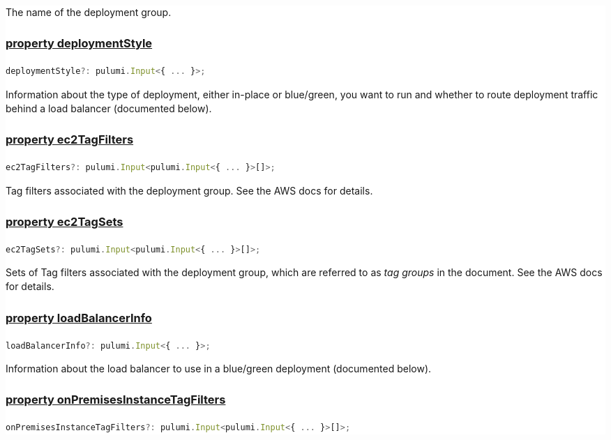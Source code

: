 
The name of the deployment group.

<h3 class="pdoc-member-header">
<a class="pdoc-child-name" href="https://github.com/pulumi/pulumi-aws/blob/master/sdk/nodejs/codedeploy/deploymentGroup.ts#L170">property deploymentStyle</a>
</h3>

```typescript
deploymentStyle?: pulumi.Input<{ ... }>;
```


Information about the type of deployment, either in-place or blue/green, you want to run and whether to route deployment traffic behind a load balancer (documented below).

<h3 class="pdoc-member-header">
<a class="pdoc-child-name" href="https://github.com/pulumi/pulumi-aws/blob/master/sdk/nodejs/codedeploy/deploymentGroup.ts#L174">property ec2TagFilters</a>
</h3>

```typescript
ec2TagFilters?: pulumi.Input<pulumi.Input<{ ... }>[]>;
```


Tag filters associated with the deployment group. See the AWS docs for details.

<h3 class="pdoc-member-header">
<a class="pdoc-child-name" href="https://github.com/pulumi/pulumi-aws/blob/master/sdk/nodejs/codedeploy/deploymentGroup.ts#L178">property ec2TagSets</a>
</h3>

```typescript
ec2TagSets?: pulumi.Input<pulumi.Input<{ ... }>[]>;
```


Sets of Tag filters associated with the deployment group, which are referred to as *tag groups* in the document.  See the AWS docs for details.

<h3 class="pdoc-member-header">
<a class="pdoc-child-name" href="https://github.com/pulumi/pulumi-aws/blob/master/sdk/nodejs/codedeploy/deploymentGroup.ts#L182">property loadBalancerInfo</a>
</h3>

```typescript
loadBalancerInfo?: pulumi.Input<{ ... }>;
```


Information about the load balancer to use in a blue/green deployment (documented below).

<h3 class="pdoc-member-header">
<a class="pdoc-child-name" href="https://github.com/pulumi/pulumi-aws/blob/master/sdk/nodejs/codedeploy/deploymentGroup.ts#L186">property onPremisesInstanceTagFilters</a>
</h3>

```typescript
onPremisesInstanceTagFilters?: pulumi.Input<pulumi.Input<{ ... }>[]>;
```
